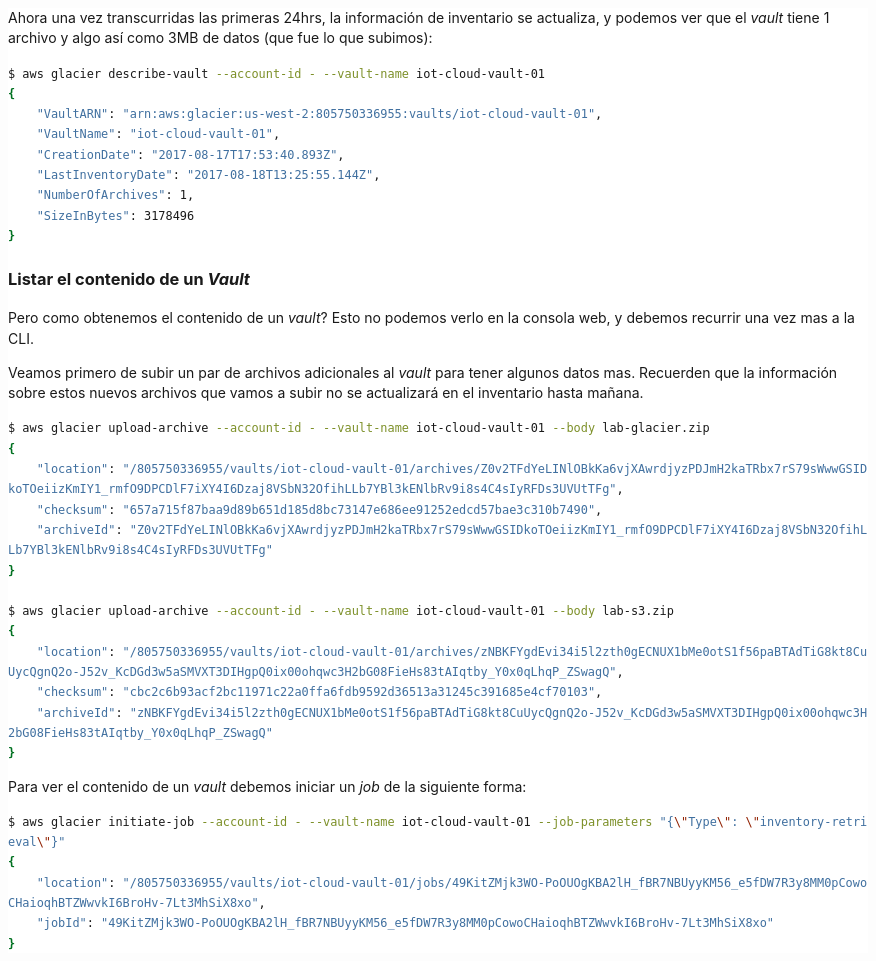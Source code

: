 Ahora una vez transcurridas las primeras 24hrs, la información de inventario se actualiza, y podemos ver que el *vault* tiene 1 archivo y algo así como 3MB de datos (que fue lo que subimos):
```bash
$ aws glacier describe-vault --account-id - --vault-name iot-cloud-vault-01
{
    "VaultARN": "arn:aws:glacier:us-west-2:805750336955:vaults/iot-cloud-vault-01",
    "VaultName": "iot-cloud-vault-01",
    "CreationDate": "2017-08-17T17:53:40.893Z",
    "LastInventoryDate": "2017-08-18T13:25:55.144Z",
    "NumberOfArchives": 1,
    "SizeInBytes": 3178496
}
```

### Listar el contenido de un *Vault*
Pero como obtenemos el contenido de un *vault*?
Esto no podemos verlo en la consola web, y debemos recurrir una vez mas a la CLI.

Veamos primero de subir un par de archivos adicionales al *vault* para tener algunos datos mas.
Recuerden que la información sobre estos nuevos archivos que vamos a subir no se actualizará en el inventario hasta mañana.
```bash
$ aws glacier upload-archive --account-id - --vault-name iot-cloud-vault-01 --body lab-glacier.zip
{
    "location": "/805750336955/vaults/iot-cloud-vault-01/archives/Z0v2TFdYeLINlOBkKa6vjXAwrdjyzPDJmH2kaTRbx7rS79sWwwGSIDkoTOeiizKmIY1_rmfO9DPCDlF7iXY4I6Dzaj8VSbN32OfihLLb7YBl3kENlbRv9i8s4C4sIyRFDs3UVUtTFg",
    "checksum": "657a715f87baa9d89b651d185d8bc73147e686ee91252edcd57bae3c310b7490",
    "archiveId": "Z0v2TFdYeLINlOBkKa6vjXAwrdjyzPDJmH2kaTRbx7rS79sWwwGSIDkoTOeiizKmIY1_rmfO9DPCDlF7iXY4I6Dzaj8VSbN32OfihLLb7YBl3kENlbRv9i8s4C4sIyRFDs3UVUtTFg"
}

$ aws glacier upload-archive --account-id - --vault-name iot-cloud-vault-01 --body lab-s3.zip
{
    "location": "/805750336955/vaults/iot-cloud-vault-01/archives/zNBKFYgdEvi34i5l2zth0gECNUX1bMe0otS1f56paBTAdTiG8kt8CuUycQgnQ2o-J52v_KcDGd3w5aSMVXT3DIHgpQ0ix00ohqwc3H2bG08FieHs83tAIqtby_Y0x0qLhqP_ZSwagQ",
    "checksum": "cbc2c6b93acf2bc11971c22a0ffa6fdb9592d36513a31245c391685e4cf70103",
    "archiveId": "zNBKFYgdEvi34i5l2zth0gECNUX1bMe0otS1f56paBTAdTiG8kt8CuUycQgnQ2o-J52v_KcDGd3w5aSMVXT3DIHgpQ0ix00ohqwc3H2bG08FieHs83tAIqtby_Y0x0qLhqP_ZSwagQ"
}
```

Para ver el contenido de un *vault* debemos iniciar un *job* de la siguiente forma:
```bash
$ aws glacier initiate-job --account-id - --vault-name iot-cloud-vault-01 --job-parameters "{\"Type\": \"inventory-retrieval\"}"
{
    "location": "/805750336955/vaults/iot-cloud-vault-01/jobs/49KitZMjk3WO-PoOUOgKBA2lH_fBR7NBUyyKM56_e5fDW7R3y8MM0pCowoCHaioqhBTZWwvkI6BroHv-7Lt3MhSiX8xo",
    "jobId": "49KitZMjk3WO-PoOUOgKBA2lH_fBR7NBUyyKM56_e5fDW7R3y8MM0pCowoCHaioqhBTZWwvkI6BroHv-7Lt3MhSiX8xo"
}
```
